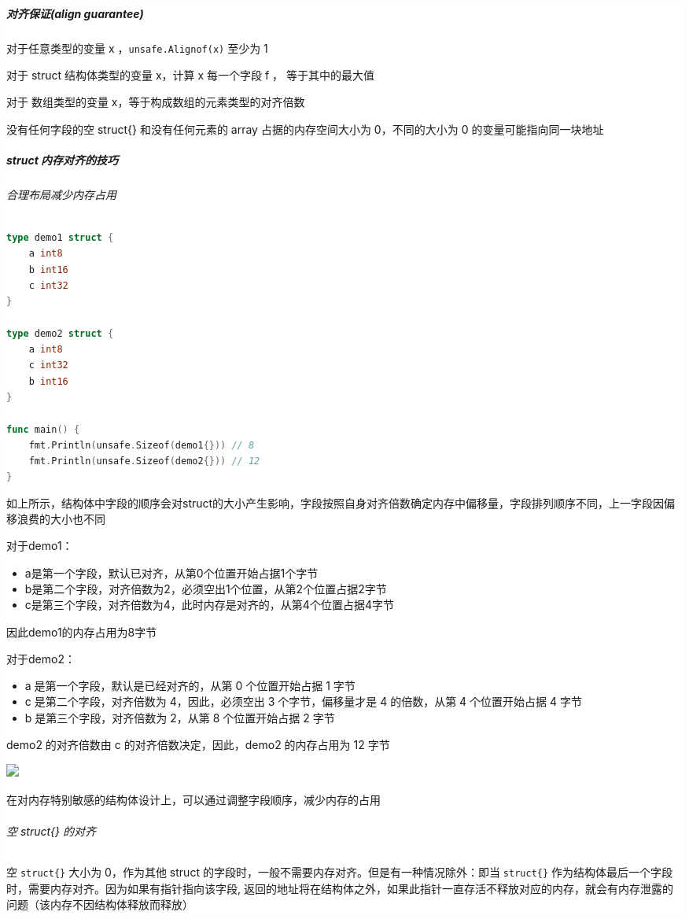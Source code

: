 ##### 对齐保证(align guarantee)

对于任意类型的变量 x ，`unsafe.Alignof(x)` 至少为 1

对于 struct 结构体类型的变量 x，计算 x 每一个字段 f ， 等于其中的最大值

对于 数组类型的变量 x，等于构成数组的元素类型的对齐倍数

没有任何字段的空 struct{} 和没有任何元素的 array 占据的内存空间大小为 0，不同的大小为 0 的变量可能指向同一块地址

##### struct 内存对齐的技巧

###### 合理布局减少内存占用

```go
type demo1 struct {
	a int8
	b int16
	c int32
}

type demo2 struct {
	a int8
	c int32
	b int16
}

func main() {
	fmt.Println(unsafe.Sizeof(demo1{})) // 8
	fmt.Println(unsafe.Sizeof(demo2{})) // 12
}
```

如上所示，结构体中字段的顺序会对struct的大小产生影响，字段按照自身对齐倍数确定内存中偏移量，字段排列顺序不同，上一字段因偏移浪费的大小也不同

对于demo1：

- a是第一个字段，默认已对齐，从第0个位置开始占据1个字节
- b是第二个字段，对齐倍数为2，必须空出1个位置，从第2个位置占据2字节
- c是第三个字段，对齐倍数为4，此时内存是对齐的，从第4个位置占据4字节

因此demo1的内存占用为8字节

对于demo2：

- a 是第一个字段，默认是已经对齐的，从第 0 个位置开始占据 1 字节
- c 是第二个字段，对齐倍数为 4，因此，必须空出 3 个字节，偏移量才是 4 的倍数，从第 4 个位置开始占据 4 字节
- b 是第三个字段，对齐倍数为 2，从第 8 个位置开始占据 2 字节

demo2 的对齐倍数由 c 的对齐倍数决定，因此，demo2 的内存占用为 12 字节

![](https://geektutu.com/post/hpg-struct-alignment/memory_alignment_order.png)

在对内存特别敏感的结构体设计上，可以通过调整字段顺序，减少内存的占用

###### 空 struct{} 的对齐

空 `struct{}` 大小为 0，作为其他 struct 的字段时，一般不需要内存对齐。但是有一种情况除外：即当 `struct{}` 作为结构体最后一个字段时，需要内存对齐。因为如果有指针指向该字段, 返回的地址将在结构体之外，如果此指针一直存活不释放对应的内存，就会有内存泄露的问题（该内存不因结构体释放而释放）
